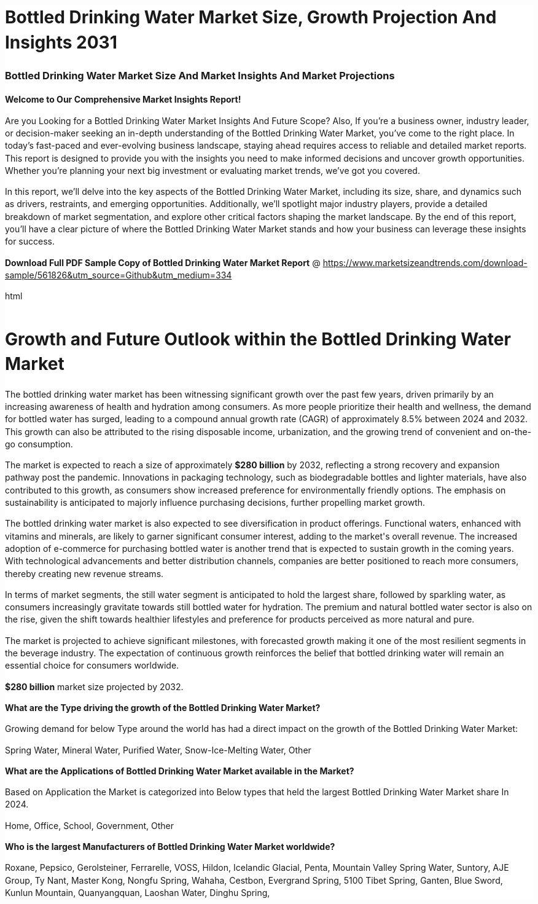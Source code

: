<h1> Bottled Drinking Water Market Size, Growth Projection And Insights 2031</h1><div class="" data-test-id=""><h3><span class="">Bottled Drinking Water Market Size And Market Insights And Market Projections</span></h3></div><div class="" data-test-id=""><p><strong>Welcome to Our Comprehensive Market Insights Report!</strong></p><p>Are you Looking for a Bottled Drinking Water Market Insights And Future Scope? Also, If you&rsquo;re a business owner, industry leader, or decision-maker seeking an in-depth understanding of the Bottled Drinking Water Market, you&rsquo;ve come to the right place. In today&rsquo;s fast-paced and ever-evolving business landscape, staying ahead requires access to reliable and detailed market reports. This report is designed to provide you with the insights you need to make informed decisions and uncover growth opportunities. Whether you&rsquo;re planning your next big investment or evaluating market trends, we&rsquo;ve got you covered.</p><p>In this report, we&rsquo;ll delve into the key aspects of the Bottled Drinking Water Market, including its size, share, and dynamics such as drivers, restraints, and emerging opportunities. Additionally, we&rsquo;ll spotlight major industry players, provide a detailed breakdown of market segmentation, and explore other critical factors shaping the market landscape. By the end of this report, you&rsquo;ll have a clear picture of where the Bottled Drinking Water Market stands and how your business can leverage these insights for success.</p><p><strong>Download Full PDF Sample Copy of Bottled Drinking Water Market Report</strong> @ <a href="https://www.marketsizeandtrends.com/download-sample/561826&utm_source=Github&utm_medium=334" target="_blank">https://www.marketsizeandtrends.com/download-sample/561826&utm_source=Github&utm_medium=334</a></p></div><div class="" data-test-id=""><p><span class="">html<!DOCTYPE html><html lang="en"><head> <meta charset="UTF-8"> <meta name="viewport" content="width=device-width, initial-scale=1.0"> <title>Bottled Drinking Water Market Growth</title></head><body> <h1>Growth and Future Outlook within the Bottled Drinking Water Market</h1> <p>The bottled drinking water market has been witnessing significant growth over the past few years, driven primarily by an increasing awareness of health and hydration among consumers. As more people prioritize their health and wellness, the demand for bottled water has surged, leading to a compound annual growth rate (CAGR) of approximately 8.5% between 2024 and 2032. This growth can also be attributed to the rising disposable income, urbanization, and the growing trend of convenient and on-the-go consumption.</p> <p>The market is expected to reach a size of approximately <strong>$280 billion</strong> by 2032, reflecting a strong recovery and expansion pathway post the pandemic. Innovations in packaging technology, such as biodegradable bottles and lighter materials, have also contributed to this growth, as consumers show increased preference for environmentally friendly options. The emphasis on sustainability is anticipated to majorly influence purchasing decisions, further propelling market growth.</p> <p><strong></strong></p> <p>The bottled drinking water market is also expected to see diversification in product offerings. Functional waters, enhanced with vitamins and minerals, are likely to garner significant consumer interest, adding to the market's overall revenue. The increased adoption of e-commerce for purchasing bottled water is another trend that is expected to sustain growth in the coming years. With technological advancements and better distribution channels, companies are better positioned to reach more consumers, thereby creating new revenue streams.</p> <p>In terms of market segments, the still water segment is anticipated to hold the largest share, followed by sparkling water, as consumers increasingly gravitate towards still bottled water for hydration. The premium and natural bottled water sector is also on the rise, given the shift towards healthier lifestyles and preference for products perceived as more natural and pure.</p> <p>The market is projected to achieve significant milestones, with forecasted growth making it one of the most resilient segments in the beverage industry. The expectation of continuous growth reinforces the belief that bottled drinking water will remain an essential choice for consumers worldwide.</p> <p><strong>$280 billion</strong> market size projected by 2032.</p></body></html></span></p><p><strong><span class="">What are the&nbsp;Type driving the growth of the Bottled Drinking Water Market?</span></strong></p></div><div class="" data-test-id=""><p><span class="">Growing demand for below Type around the world has had a direct impact on the growth of the Bottled Drinking Water Market:</span></p></div><div class="" data-test-id=""><p>Spring Water, Mineral Water, Purified Water, Snow-Ice-Melting Water, Other</p><p><span class=""><strong>What are the&nbsp;Applications&nbsp;of Bottled Drinking Water Market available in the Market?</strong></span></p></div><div class="" data-test-id=""><p><span class="">Based on Application the Market is categorized into Below types that held the largest Bottled Drinking Water Market share In 2024.</span></p></div><div class="" data-test-id=""><p><span class="">Home, Office, School, Government, Other</span></p><p><span class=""><strong>Who is the largest Manufacturers of Bottled Drinking Water Market worldwide?</strong></span></p></div><div class="" data-test-id=""><p><span class="">Roxane, Pepsico, Gerolsteiner, Ferrarelle, VOSS, Hildon, Icelandic Glacial, Penta, Mountain Valley Spring Water, Suntory, AJE Group, Ty Nant, Master Kong, Nongfu Spring, Wahaha, Cestbon, Evergrand Spring, 5100 Tibet Spring, Ganten, Blue Sword, Kunlun Mountain, Quanyangquan, Laoshan Water, Dinghu Spring,